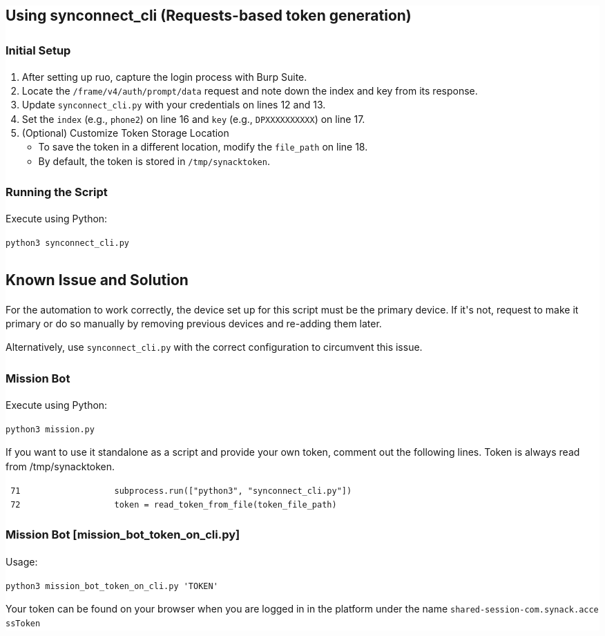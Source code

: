 ## Using synconnect_cli (Requests-based token generation)
### Initial Setup
1. After setting up ruo, capture the login process with Burp Suite.
2. Locate the `/frame/v4/auth/prompt/data` request and note down the index and key from its response.
3. Update `synconnect_cli.py` with your credentials on lines 12 and 13.
4. Set the `index` (e.g., `phone2`) on line 16 and `key` (e.g., `DPXXXXXXXXXX`) on line 17.
5. (Optional) Customize Token Storage Location
   - To save the token in a different location, modify the `file_path` on line 18.
   - By default, the token is stored in `/tmp/synacktoken`.

### Running the Script
Execute using Python:
```bash
python3 synconnect_cli.py
```

## Known Issue and Solution
For the automation to work correctly, the device set up for this script must be the primary device. If it's not, request to make it primary or do so manually by removing previous devices and re-adding them later.

Alternatively, use `synconnect_cli.py` with the correct configuration to circumvent this issue.

### Mission Bot
Execute using Python:
```bash
python3 mission.py
```
If you want to use it standalone as a script and provide your own token, comment out the following lines.  Token is always read from /tmp/synacktoken.
```
 71                   subprocess.run(["python3", "synconnect_cli.py"])
 72                   token = read_token_from_file(token_file_path)
```

### Mission Bot [mission_bot_token_on_cli.py]
Usage:
```
python3 mission_bot_token_on_cli.py 'TOKEN'
```
Your token can be found on your browser when you are logged in in the platform under the name `shared-session-com.synack.accessToken`
